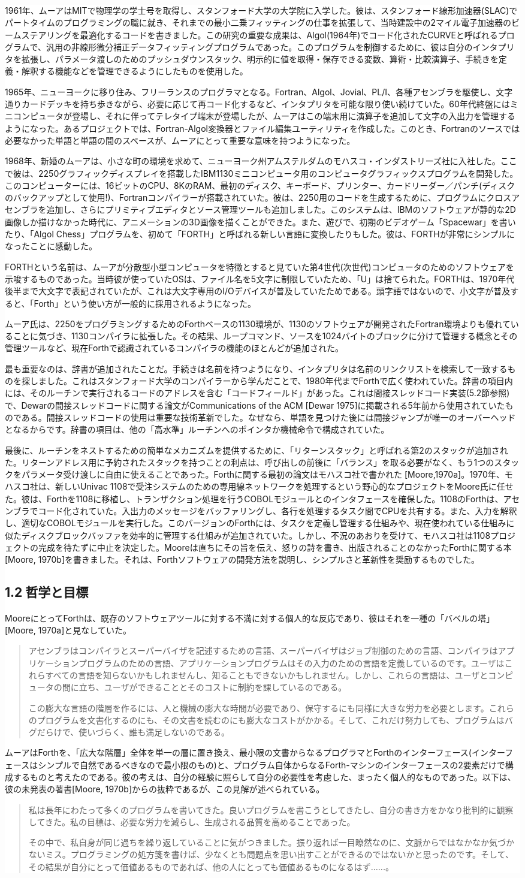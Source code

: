 1961年、ムーアはMITで物理学の学士号を取得し、スタンフォード大学の大学院に入学した。彼は、スタンフォード線形加速器(SLAC)でパートタイムのプログラミングの職に就き、それまでの最小二乗フィッティングの仕事を拡張して、当時建設中の2マイル電子加速器のビームステアリングを最適化するコードを書きました。この研究の重要な成果は、Algol(1964年)でコード化されたCURVEと呼ばれるプログラムで、汎用の非線形微分補正データフィッティングプログラムであった。このプログラムを制御するために、彼は自分のインタプリタを拡張し、パラメータ渡しのためのプッシュダウンスタック、明示的に値を取得・保存できる変数、算術・比較演算子、手続きを定義・解釈する機能などを管理できるようにしたものを使用した。

1965年、ニューヨークに移り住み、フリーランスのプログラマとなる。Fortran、Algol、Jovial、PL/I、各種アセンブラを駆使し、文字通りカードデッキを持ち歩きながら、必要に応じて再コード化するなど、インタプリタを可能な限り使い続けていた。60年代終盤にはミニコンピュータが登場し、それに伴ってテレタイプ端末が登場したが、ムーアはこの端末用に演算子を追加して文字の入出力を管理するようになった。あるプロジェクトでは、Fortran-Algol変換器とファイル編集ユーティリティを作成した。このとき、Fortranのソースでは必要なかった単語と単語の間のスペースが、ムーアにとって重要な意味を持つようになった。

1968年、新婚のムーアは、小さな町の環境を求めて、ニューヨーク州アムステルダムのモハスコ・インダストリーズ社に入社した。ここで彼は、2250グラフィックディスプレイを搭載したIBM1130ミニコンピュータ用のコンピュータグラフィックスプログラムを開発した。このコンピューターには、16ビットのCPU、8KのRAM、最初のディスク、キーボード、プリンター、カードリーダー／パンチ(ディスクのバックアップとして使用!)、Fortranコンパイラーが搭載されていた。彼は、2250用のコードを生成するために、プログラムにクロスアセンブラを追加し、さらにプリミティブエディタとソース管理ツールも追加しました。このシステムは、IBMのソフトウェアが静的な2D画像しか描けなかった時代に、アニメーションの3D画像を描くことができた。また、遊びで、初期のビデオゲーム「Spacewar」を書いたり、「Algol Chess」プログラムを、初めて「FORTH」と呼ばれる新しい言語に変換したりもした。彼は、FORTHが非常にシンプルになったことに感動した。

FORTHという名前は、ムーアが分散型小型コンピュータを特徴とすると見ていた第4世代(次世代)コンピュータのためのソフトウェアを示唆するものであった。当時彼が使っていたOSは、ファイル名を5文字に制限していたため、「U」は捨てられた。FORTHは、1970年代後半まで大文字で表記されていたが、これは大文字専用のI/Oデバイスが普及していたためである。頭字語ではないので、小文字が普及すると、「Forth」という使い方が一般的に採用されるようになった。

ムーア氏は、2250をプログラミングするためのForthベースの1130環境が、1130のソフトウェアが開発されたFortran環境よりも優れていることに気づき、1130コンパイラに拡張した。その結果、ループコマンド、ソースを1024バイトのブロックに分けて管理する概念とその管理ツールなど、現在Forthで認識されているコンパイラの機能のほとんどが追加された。

最も重要なのは、辞書が追加されたことだ。手続きは名前を持つようになり、インタプリタは名前のリンクリストを検索して一致するものを探しました。これはスタンフォード大学のコンパイラーから学んだことで、1980年代までForthで広く使われていた。辞書の項目内には、そのルーチンで実行されるコードのアドレスを含む「コードフィールド」があった。これは間接スレッドコード実装(5.2節参照)で、Dewarの間接スレッドコードに関する論文がCommunications of the ACM [Dewar 1975]に掲載される5年前から使用されていたものである。間接スレッドコードの使用は重要な技術革新でした。なぜなら、単語を見つけた後には間接ジャンプが唯一のオーバーヘッドとなるからです。辞書の項目は、他の「高水準」ルーチンへのポインタか機械命令で構成されていた。

最後に、ルーチンをネストするための簡単なメカニズムを提供するために、「リターンスタック」と呼ばれる第2のスタックが追加された。リターンアドレス用に予約されたスタックを持つことの利点は、呼び出しの前後に「バランス」を取る必要がなく、もう1つのスタックをパラメータ受け渡しに自由に使えることであった。Forthに関する最初の論文はモハスコ社で書かれた [Moore,1970a]。1970年、モハスコ社は、新しいUnivac 1108で受注システムのための専用線ネットワークを処理するという野心的なプロジェクトをMoore氏に任せた。彼は、Forthを1108に移植し、トランザクション処理を行うCOBOLモジュールとのインタフェースを確保した。1108のForthは、アセンブラでコード化されていた。入出力のメッセージをバッファリングし、各行を処理するタスク間でCPUを共有する。また、入力を解釈し、適切なCOBOLモジュールを実行した。このバージョンのForthには、タスクを定義し管理する仕組みや、現在使われている仕組みに似たディスクブロックバッファを効率的に管理する仕組みが追加されていた。しかし、不況のあおりを受けて、モハスコ社は1108プロジェクトの完成を待たずに中止を決定した。Mooreは直ちにその旨を伝え、怒りの詩を書き、出版されることのなかったForthに関する本 [Moore, 1970b]を書きました。それは、Forthソフトウェアの開発方法を説明し、シンプルさと革新性を奨励するものでした。

## 1.2 哲学と目標

MooreにとってForthは、既存のソフトウェアツールに対する不満に対する個人的な反応であり、彼はそれを一種の「バベルの塔」[Moore, 1970a]と見なしていた。

> アセンブラはコンパイラとスーパーバイザを記述するための言語、スーパーバイザはジョブ制御のための言語、コンパイラはアプリケーションプログラムのための言語、アプリケーションプログラムはその入力のための言語を定義しているのです。ユーザはこれらすべての言語を知らないかもしれませんし、知ることもできないかもしれません。しかし、これらの言語は、ユーザとコンピュータの間に立ち、ユーザができることとそのコストに制約を課しているのである。
> 
> この膨大な言語の階層を作るには、人と機械の膨大な時間が必要であり、保守するにも同様に大きな労力を必要とします。これらのプログラムを文書化するのにも、その文書を読むのにも膨大なコストがかかる。そして、これだけ努力しても、プログラムはバグだらけで、使いづらく、誰も満足しないのである。

ムーアはForthを、「広大な階層」全体を単一の層に置き換え、最小限の文書からなるプログラマとForthのインターフェース(インターフェースはシンプルで自然であるべきなので最小限のもの)と、プログラム自体からなるForth-マシンのインターフェースの2要素だけで構成するものと考えたのである。彼の考えは、自分の経験に照らして自分の必要性を考慮した、まったく個人的なものであった。以下は、彼の未発表の著書[Moore, 1970b]からの抜粋であるが、この見解が述べられている。

> 私は長年にわたって多くのプログラムを書いてきた。良いプログラムを書こうとしてきたし、自分の書き方をかなり批判的に観察してきた。私の目標は、必要な労力を減らし、生成される品質を高めることであった。
> 
> その中で、私自身が同じ過ちを繰り返していることに気がつきました。振り返れば一目瞭然なのに、文脈からではなかなか気づかないミス。プログラミングの処方箋を書けば、少なくとも問題点を思い出すことができるのではないかと思ったのです。そして、その結果が自分にとって価値あるものであれば、他の人にとっても価値あるものになるはず......。
